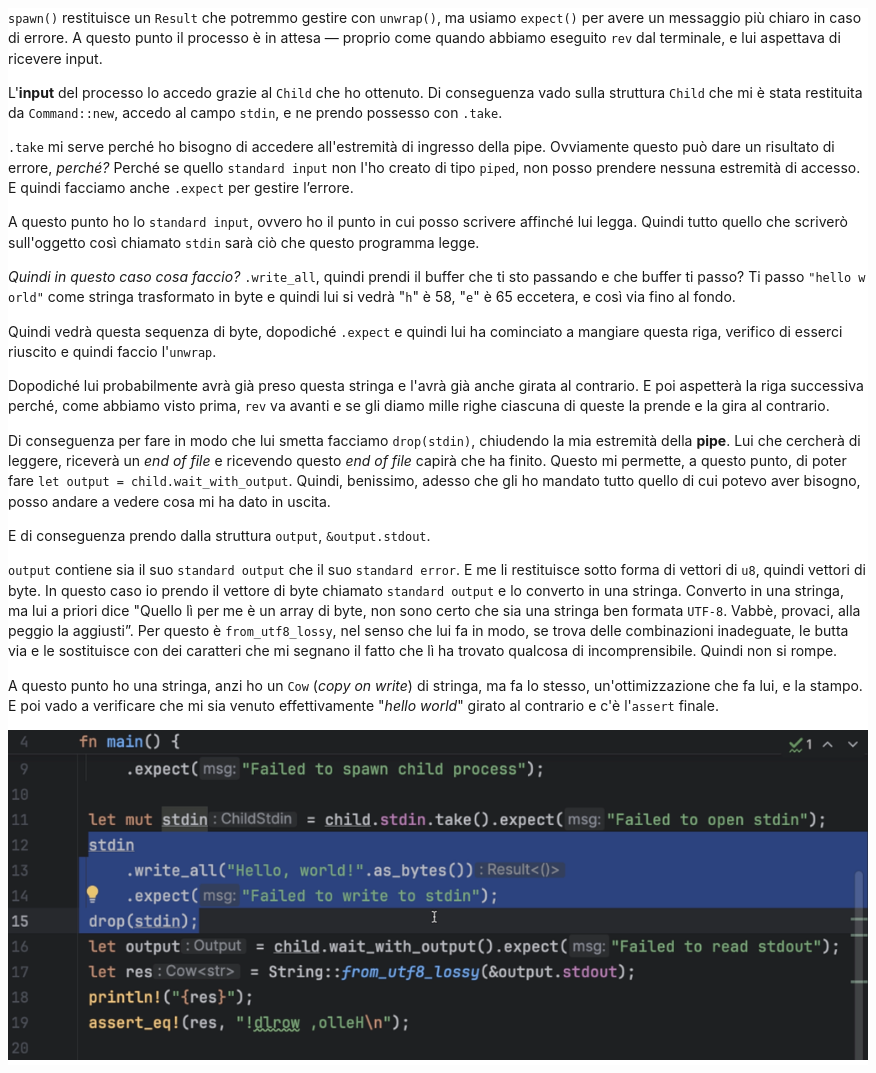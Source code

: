 `spawn()` restituisce un `Result` che potremmo gestire con `unwrap()`, ma usiamo `expect()` per avere un messaggio più chiaro in caso di errore. A questo punto il processo è in attesa — proprio come quando abbiamo eseguito `rev` dal terminale, e lui aspettava di ricevere input.

L'**input** del processo lo accedo grazie al `Child` che ho ottenuto. Di conseguenza vado sulla struttura `Child` che mi è stata restituita da `Command::new`, accedo al campo `stdin`, e ne prendo possesso con `.take`. 

`.take` mi serve perché ho bisogno di accedere all'estremità di ingresso della pipe. Ovviamente questo può dare un risultato di errore, *perché?* Perché se quello `standard input` non l'ho creato di tipo `piped`, non posso prendere nessuna estremità di accesso. E quindi facciamo anche `.expect` per gestire l’errore.

A questo punto ho lo `standard input`, ovvero ho il punto in cui posso scrivere affinché lui legga. Quindi tutto quello che scriverò sull'oggetto così chiamato `stdin` sarà ciò che questo programma legge. 

*Quindi in questo caso cosa faccio?* `.write_all`, quindi prendi il buffer che ti sto passando e che buffer ti passo? Ti passo `"hello world"` come stringa trasformato in byte e quindi lui si vedrà "`h`" è 58, "`e`" è 65 eccetera, e così via fino al fondo.

Quindi vedrà questa sequenza di byte, dopodiché `.expect` e quindi lui ha cominciato a mangiare questa riga, verifico di esserci riuscito e quindi faccio l'`unwrap`. 

Dopodiché lui probabilmente avrà già preso questa stringa e l'avrà già anche girata al contrario. E poi aspetterà la riga successiva perché, come abbiamo visto prima, `rev` va avanti e se gli diamo mille righe ciascuna di queste la prende e la gira al contrario.

Di conseguenza per fare in modo che lui smetta facciamo `drop(stdin)`, chiudendo la mia estremità della **pipe**. Lui che cercherà di leggere, riceverà un *end of file* e ricevendo questo *end of file* capirà che ha finito. Questo mi permette, a questo punto, di poter fare `let output = child.wait_with_output`. Quindi, benissimo, adesso che gli ho mandato tutto quello di cui potevo aver bisogno, posso andare a vedere cosa mi ha dato in uscita.

E di conseguenza prendo dalla struttura `output`, `&output.stdout`. 

`output` contiene sia il suo `standard output` che il suo `standard error`. E me li restituisce sotto forma di vettori di `u8`, quindi vettori di byte. In questo caso io prendo il vettore di byte chiamato `standard output` e lo converto in una stringa. Converto in una stringa, ma lui a priori dice "Quello lì per me è un array di byte, non sono certo che sia una stringa ben formata `UTF-8`. Vabbè, provaci, alla peggio la aggiusti”. Per questo è `from_utf8_lossy`, nel senso che lui fa in modo, se trova delle combinazioni inadeguate, le butta via e le sostituisce con dei caratteri che mi segnano il fatto che lì ha trovato qualcosa di incomprensibile. Quindi non si rompe.

A questo punto ho una stringa, anzi ho un `Cow` (*copy on write*) di stringa, ma fa lo stesso, un'ottimizzazione che fa lui, e la stampo. E poi vado a verificare che mi sia venuto effettivamente "*hello world*" girato al contrario e c'è l'`assert` finale. 

![image.png](images/processi_2/image%209.png)
